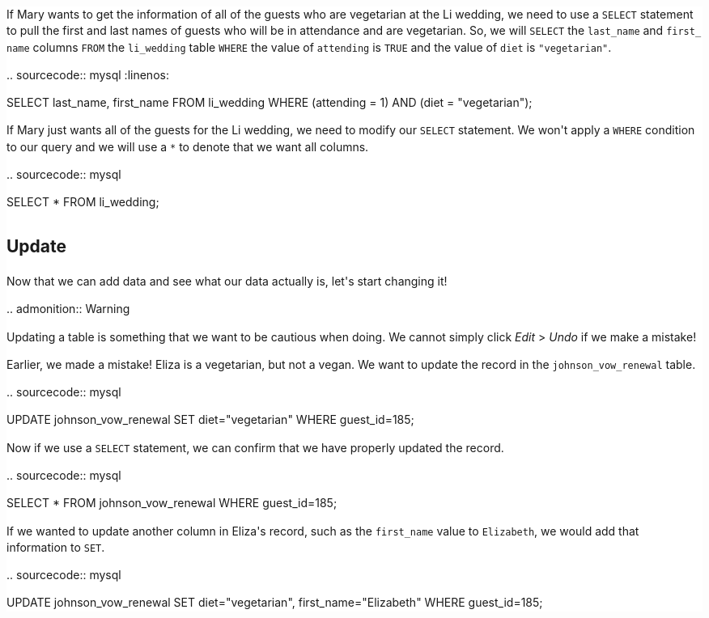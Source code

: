 If Mary wants to get the information of all of the guests who are vegetarian at
the Li wedding, we need to use a ``SELECT`` statement to pull the first and
last names of guests who will be in attendance and are vegetarian. So, we will
``SELECT`` the ``last_name`` and ``first_name`` columns ``FROM`` the
``li_wedding`` table ``WHERE`` the value of ``attending`` is ``TRUE`` and the
value of ``diet`` is ``"vegetarian"``.

.. sourcecode:: mysql
   :linenos:

   SELECT last_name, first_name
   FROM li_wedding
   WHERE (attending = 1) AND (diet = "vegetarian");

If Mary just wants all of the guests for the Li wedding, we need to modify our
``SELECT`` statement. We won't apply a ``WHERE`` condition to our query and we
will use a ``*`` to denote that we want all columns.

.. sourcecode:: mysql

   SELECT *
   FROM li_wedding;

Update
------

Now that we can add data and see what our data actually is, let's start
changing it!

.. admonition:: Warning

   Updating a table is something that we want to be cautious when doing.
   We cannot simply click *Edit* > *Undo* if we make a mistake!

Earlier, we made a mistake! Eliza is a vegetarian, but not a vegan. We want to
update the record in the ``johnson_vow_renewal`` table.

.. sourcecode:: mysql

   UPDATE johnson_vow_renewal
   SET diet="vegetarian"
   WHERE guest_id=185;

Now if we use a ``SELECT`` statement, we can confirm that we have properly
updated the record.

.. sourcecode:: mysql

   SELECT *
   FROM johnson_vow_renewal
   WHERE guest_id=185;

If we wanted to update another column in Eliza's record, such as the
``first_name`` value to ``Elizabeth``, we would add that information to
``SET``.

.. sourcecode:: mysql

   UPDATE johnson_vow_renewal
   SET diet="vegetarian", first_name="Elizabeth"
   WHERE guest_id=185;
